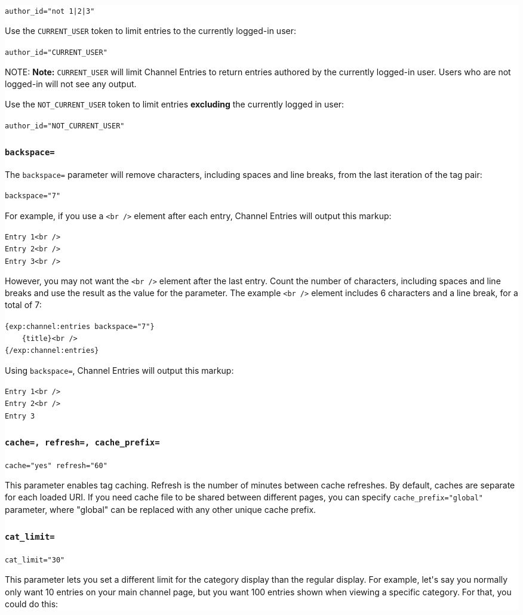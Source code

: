     author_id="not 1|2|3"

Use the `CURRENT_USER` token to limit entries to the currently logged-in user:

    author_id="CURRENT_USER"

NOTE: **Note:** `CURRENT_USER` will limit Channel Entries to return entries authored by the currently logged-in user. Users who are not logged-in will not see any output.

Use the `NOT_CURRENT_USER` token to limit entries **excluding** the currently logged in user:

    author_id="NOT_CURRENT_USER"

### `backspace=`

The `backspace=` parameter will remove characters, including spaces and line breaks, from the last iteration of the tag pair:

    backspace="7"

For example, if you use a `<br />` element after each entry, Channel Entries will output this markup:

    Entry 1<br />
    Entry 2<br />
    Entry 3<br />

However, you may not want the `<br />` element after the last entry. Count the number of characters, including spaces and line breaks and use the result as the value for the parameter. The example `<br />` element includes 6 characters and a line break, for a total of 7:

    {exp:channel:entries backspace="7"}
        {title}<br />
    {/exp:channel:entries}

Using `backspace=`, Channel Entries will output this markup:

    Entry 1<br />
    Entry 2<br />
    Entry 3

### `cache=, refresh=, cache_prefix=`

    cache="yes" refresh="60"

This parameter enables tag caching. Refresh is the number of minutes between cache refreshes.
By default, caches are separate for each loaded URI. If you need cache file to be shared between different pages, you can specify `cache_prefix="global"` parameter, where "global" can be replaced with any other unique cache prefix.

### `cat_limit=`

    cat_limit="30"

This parameter lets you set a different limit for the category display than the regular display. For example, let's say you normally only want 10 entries on your main channel page, but you want 100 entries shown when viewing a specific category. For that, you could do this:
